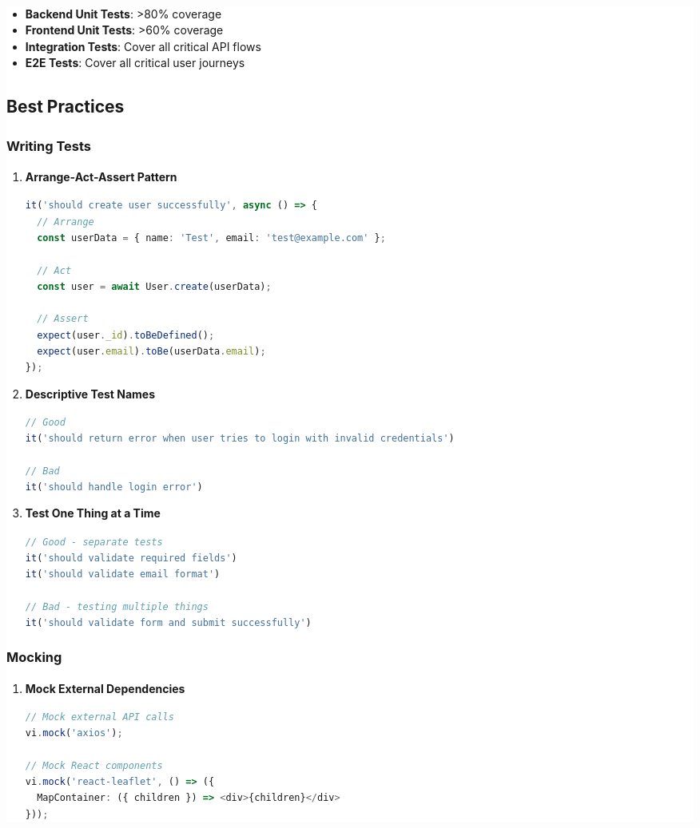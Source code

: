 - **Backend Unit Tests**: >80% coverage
- **Frontend Unit Tests**: >60% coverage
- **Integration Tests**: Cover all critical API flows
- **E2E Tests**: Cover all critical user journeys

## Best Practices

### Writing Tests

1. **Arrange-Act-Assert Pattern**
   ```typescript
   it('should create user successfully', async () => {
     // Arrange
     const userData = { name: 'Test', email: 'test@example.com' };
     
     // Act
     const user = await User.create(userData);
     
     // Assert
     expect(user._id).toBeDefined();
     expect(user.email).toBe(userData.email);
   });
   ```

2. **Descriptive Test Names**
   ```typescript
   // Good
   it('should return error when user tries to login with invalid credentials')
   
   // Bad
   it('should handle login error')
   ```

3. **Test One Thing at a Time**
   ```typescript
   // Good - separate tests
   it('should validate required fields')
   it('should validate email format')
   
   // Bad - testing multiple things
   it('should validate form and submit successfully')
   ```

### Mocking

1. **Mock External Dependencies**
   ```typescript
   // Mock external API calls
   vi.mock('axios');
   
   // Mock React components
   vi.mock('react-leaflet', () => ({
     MapContainer: ({ children }) => <div>{children}</div>
   }));
   ```
